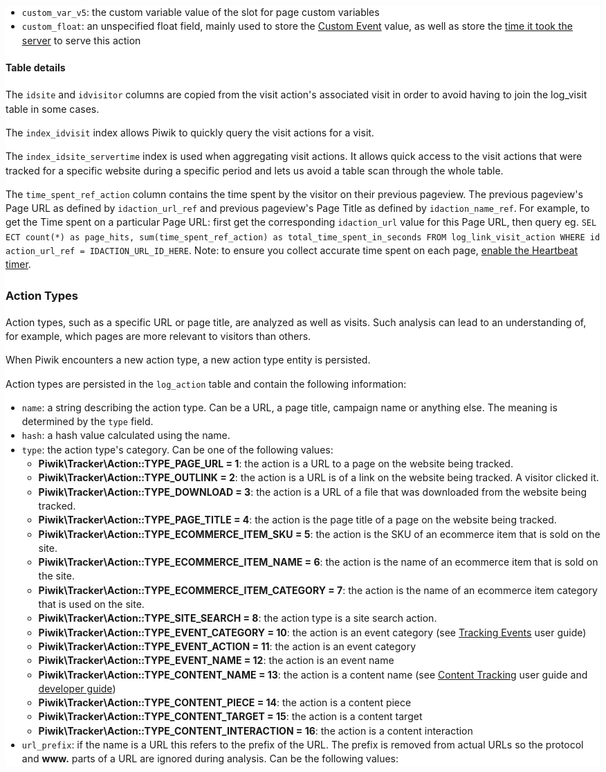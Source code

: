 - `custom_var_v5`: the custom variable value of the  slot for page custom variables
- `custom_float`: an unspecified float field, mainly used to store the [Custom Event](https://matomo.org/docs/event-tracking/) value, as well as store the [time it took the server](https://matomo.org/docs/page-speed/) to serve this action

#### Table details

The `idsite` and `idvisitor` columns are copied from the visit action's associated visit in order to avoid having to join the log_visit table in some cases.

The `index_idvisit` index allows Piwik to quickly query the visit actions for a visit.

The `index_idsite_servertime` index is used when aggregating visit actions. It allows quick access to the visit actions that were tracked for a specific website during a specific period and lets us avoid a table scan through the whole table.

The `time_spent_ref_action` column contains the time spent by the visitor on their previous pageview. The previous pageview's Page URL as defined by `idaction_url_ref`  and previous pageview's Page Title as defined by `idaction_name_ref`. For example, to get the Time spent on a particular Page URL: first get the corresponding `idaction_url` value for this Page URL, then query eg. `SELECT count(*) as page_hits, sum(time_spent_ref_action) as total_time_spent_in_seconds FROM log_link_visit_action WHERE idaction_url_ref = IDACTION_URL_ID_HERE`. Note: to ensure you collect accurate time spent on each page, [enable the Heartbeat timer](https://developer.matomo.org/guides/tracking-javascript-guide#accurately-measure-the-time-spent-on-each-page).

<a name="log-data-persistence-action-types"></a>
### Action Types

Action types, such as a specific URL or page title, are analyzed as well as visits. Such analysis can lead to an understanding of, for example, which pages are more relevant to visitors than others.

When Piwik encounters a new action type, a new action type entity is persisted.

Action types are persisted in the `log_action` table and contain the following information:

- `name`: a string describing the action type. Can be a URL, a page title, campaign name or anything else. The meaning is determined by the `type` field.
- `hash`: a hash value calculated using the name.
- `type`: the action type's category. Can be one of the following values:
  - **Piwik\Tracker\Action::TYPE\_PAGE\_URL = 1**: the action is a URL to a page on the website being tracked.
  - **Piwik\Tracker\Action::TYPE\_OUTLINK = 2**: the action is a URL is of a link on the website being tracked. A visitor clicked it.
  - **Piwik\Tracker\Action::TYPE\_DOWNLOAD = 3**: the action is a URL of a file that was downloaded from the website being tracked.
  - **Piwik\Tracker\Action::TYPE\_PAGE\_TITLE = 4**: the action is the page title of a page on the website being tracked.
  - **Piwik\Tracker\Action::TYPE\_ECOMMERCE\_ITEM\_SKU = 5**: the action is the SKU of an ecommerce item that is sold on the site.
  - **Piwik\Tracker\Action::TYPE\_ECOMMERCE\_ITEM\_NAME = 6**: the action is the name of an ecommerce item that is sold on the site.
  - **Piwik\Tracker\Action::TYPE\_ECOMMERCE\_ITEM\_CATEGORY = 7**: the action is the name of an ecommerce item category that is used on the site.
  - **Piwik\Tracker\Action::TYPE_SITE_SEARCH = 8**: the action type is a site search action.
  - **Piwik\Tracker\Action::TYPE_EVENT_CATEGORY = 10**: the action is an event category (see [Tracking Events](https://matomo.org/docs/event-tracking/) user guide)
  - **Piwik\Tracker\Action::TYPE_EVENT_ACTION = 11**: the action is an event category
  - **Piwik\Tracker\Action::TYPE_EVENT_NAME = 12**: the action is an event name
  - **Piwik\Tracker\Action::TYPE_CONTENT_NAME = 13**:  the action is a content name (see [Content Tracking](https://matomo.org/docs/content-tracking/) user guide and [developer guide](https://developer.matomo.org/guides/content-tracking))
  - **Piwik\Tracker\Action::TYPE_CONTENT_PIECE = 14**: the action is a content piece
  - **Piwik\Tracker\Action::TYPE_CONTENT_TARGET = 15**: the action is a content target
  - **Piwik\Tracker\Action::TYPE_CONTENT_INTERACTION = 16**: the action is a content interaction
- `url_prefix`: if the name is a URL this refers to the prefix of the URL. The prefix is removed from actual URLs so the protocol and **www.** parts of a URL are ignored during analysis. Can be the following values: